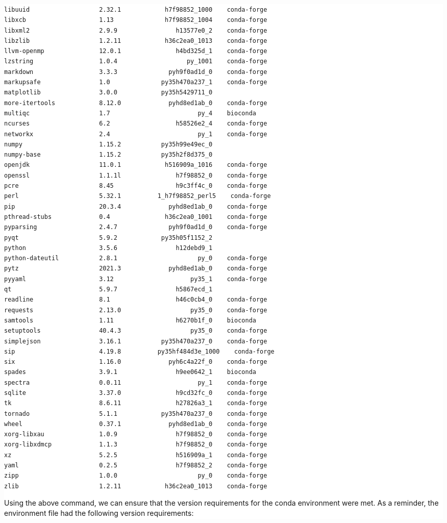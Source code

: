 ```
libuuid                   2.32.1            h7f98852_1000    conda-forge
libxcb                    1.13              h7f98852_1004    conda-forge
libxml2                   2.9.9                h13577e0_2    conda-forge
libzlib                   1.2.11            h36c2ea0_1013    conda-forge
llvm-openmp               12.0.1               h4bd325d_1    conda-forge
lzstring                  1.0.4                   py_1001    conda-forge
markdown                  3.3.3              pyh9f0ad1d_0    conda-forge
markupsafe                1.0              py35h470a237_1    conda-forge
matplotlib                3.0.0            py35h5429711_0
more-itertools            8.12.0             pyhd8ed1ab_0    conda-forge
multiqc                   1.7                        py_4    bioconda
ncurses                   6.2                  h58526e2_4    conda-forge
networkx                  2.4                        py_1    conda-forge
numpy                     1.15.2           py35h99e49ec_0
numpy-base                1.15.2           py35h2f8d375_0
openjdk                   11.0.1            h516909a_1016    conda-forge
openssl                   1.1.1l               h7f98852_0    conda-forge
pcre                      8.45                 h9c3ff4c_0    conda-forge
perl                      5.32.1          1_h7f98852_perl5    conda-forge
pip                       20.3.4             pyhd8ed1ab_0    conda-forge
pthread-stubs             0.4               h36c2ea0_1001    conda-forge
pyparsing                 2.4.7              pyh9f0ad1d_0    conda-forge
pyqt                      5.9.2            py35h05f1152_2
python                    3.5.6                h12debd9_1
python-dateutil           2.8.1                      py_0    conda-forge
pytz                      2021.3             pyhd8ed1ab_0    conda-forge
pyyaml                    3.12                     py35_1    conda-forge
qt                        5.9.7                h5867ecd_1
readline                  8.1                  h46c0cb4_0    conda-forge
requests                  2.13.0                   py35_0    conda-forge
samtools                  1.11                 h6270b1f_0    bioconda
setuptools                40.4.3                   py35_0    conda-forge
simplejson                3.16.1           py35h470a237_0    conda-forge
sip                       4.19.8          py35hf484d3e_1000    conda-forge
six                       1.16.0             pyh6c4a22f_0    conda-forge
spades                    3.9.1                h9ee0642_1    bioconda
spectra                   0.0.11                     py_1    conda-forge
sqlite                    3.37.0               h9cd32fc_0    conda-forge
tk                        8.6.11               h27826a3_1    conda-forge
tornado                   5.1.1            py35h470a237_0    conda-forge
wheel                     0.37.1             pyhd8ed1ab_0    conda-forge
xorg-libxau               1.0.9                h7f98852_0    conda-forge
xorg-libxdmcp             1.1.3                h7f98852_0    conda-forge
xz                        5.2.5                h516909a_1    conda-forge
yaml                      0.2.5                h7f98852_2    conda-forge
zipp                      1.0.0                      py_0    conda-forge
zlib                      1.2.11            h36c2ea0_1013    conda-forge
```

Using the above command, we can ensure that the version requirements for the conda environment were met. As a reminder, the environment file had the following version requirements:

